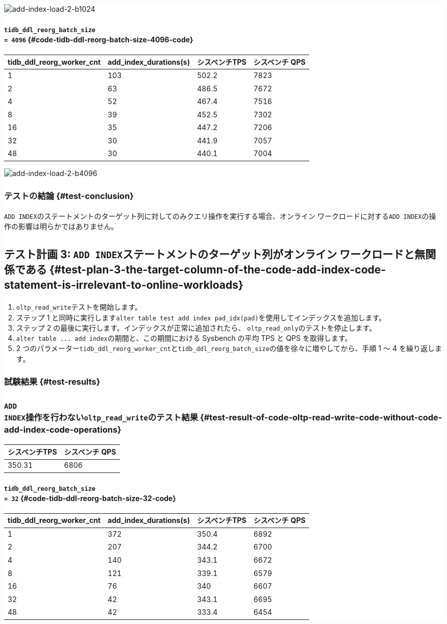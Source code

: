 ![add-index-load-2-b1024](https://docs-download.pingcap.com/media/images/docs/add-index-load-2-b1024.png)

#### <code>tidb_ddl_reorg_batch_size = 4096</code> {#code-tidb-ddl-reorg-batch-size-4096-code}

| tidb_ddl_reorg_worker_cnt | add_index_durations(s) | シスベンチTPS | シスベンチ QPS |
| :------------------------ | :--------------------- | :------- | :-------- |
| 1                         | 103                    | 502.2    | 7823      |
| 2                         | 63                     | 486.5    | 7672      |
| 4                         | 52                     | 467.4    | 7516      |
| 8                         | 39                     | 452.5    | 7302      |
| 16                        | 35                     | 447.2    | 7206      |
| 32                        | 30                     | 441.9    | 7057      |
| 48                        | 30                     | 440.1    | 7004      |

![add-index-load-2-b4096](https://docs-download.pingcap.com/media/images/docs/add-index-load-2-b4096.png)

### テストの結論 {#test-conclusion}

`ADD INDEX`のステートメントのターゲット列に対してのみクエリ操作を実行する場合、オンライン ワークロードに対する`ADD INDEX`の操作の影響は明らかではありません。

## テスト計画 3: <code>ADD INDEX</code>ステートメントのターゲット列がオンライン ワークロードと無関係である {#test-plan-3-the-target-column-of-the-code-add-index-code-statement-is-irrelevant-to-online-workloads}

1.  `oltp_read_write`テストを開始します。
2.  ステップ 1 と同時に実行します`alter table test add index pad_idx(pad)`を使用してインデックスを追加します。
3.  ステップ 2 の最後に実行します。インデックスが正常に追加されたら、 `oltp_read_only`のテストを停止します。
4.  `alter table ... add index`の期間と、この期間における Sysbench の平均 TPS と QPS を取得します。
5.  2 つのパラメーター`tidb_ddl_reorg_worker_cnt`と`tidb_ddl_reorg_batch_size`の値を徐々に増やしてから、手順 1 ～ 4 を繰り返します。

### 試験結果 {#test-results}

### <code>ADD INDEX</code>操作を行わない<code>oltp_read_write</code>のテスト結果 {#test-result-of-code-oltp-read-write-code-without-code-add-index-code-operations}

| シスベンチTPS | シスベンチ QPS |
| :------- | :-------- |
| 350.31   | 6806      |

#### <code>tidb_ddl_reorg_batch_size = 32</code> {#code-tidb-ddl-reorg-batch-size-32-code}

| tidb_ddl_reorg_worker_cnt | add_index_durations(s) | シスベンチTPS | シスベンチ QPS |
| :------------------------ | :--------------------- | :------- | :-------- |
| 1                         | 372                    | 350.4    | 6892      |
| 2                         | 207                    | 344.2    | 6700      |
| 4                         | 140                    | 343.1    | 6672      |
| 8                         | 121                    | 339.1    | 6579      |
| 16                        | 76                     | 340      | 6607      |
| 32                        | 42                     | 343.1    | 6695      |
| 48                        | 42                     | 333.4    | 6454      |
